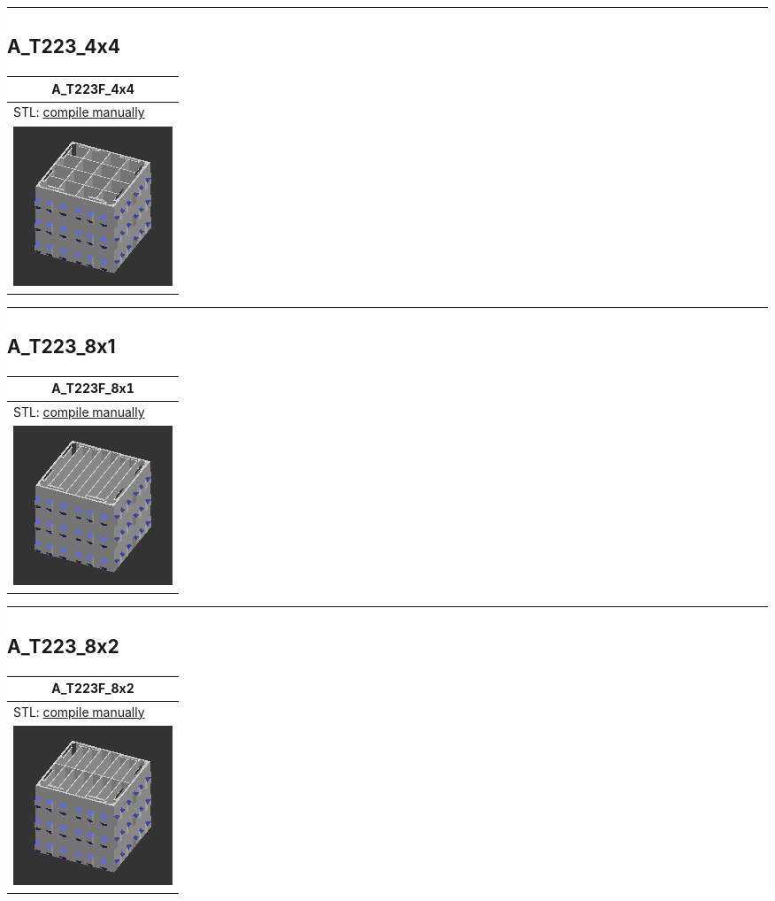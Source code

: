 
---
## A_T223_4x4
| **A_T223F_4x4** | 
| --- | 
| STL: [compile manually](https://github.com/CZDanol/DNLTray#how-to-compile) | 
| ![preview](png/A_T223F_4x4.png) | 


---
## A_T223_8x1
| **A_T223F_8x1** | 
| --- | 
| STL: [compile manually](https://github.com/CZDanol/DNLTray#how-to-compile) | 
| ![preview](png/A_T223F_8x1.png) | 


---
## A_T223_8x2
| **A_T223F_8x2** | 
| --- | 
| STL: [compile manually](https://github.com/CZDanol/DNLTray#how-to-compile) | 
| ![preview](png/A_T223F_8x2.png) | 
